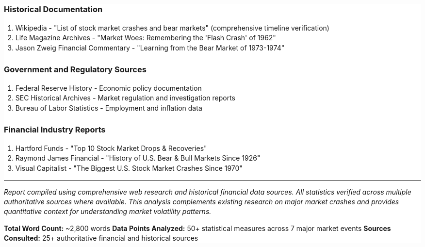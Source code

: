 ### Historical Documentation
1. Wikipedia - "List of stock market crashes and bear markets" (comprehensive timeline verification)
2. Life Magazine Archives - "Market Woes: Remembering the 'Flash Crash' of 1962"
3. Jason Zweig Financial Commentary - "Learning from the Bear Market of 1973-1974"

### Government and Regulatory Sources
1. Federal Reserve History - Economic policy documentation
2. SEC Historical Archives - Market regulation and investigation reports
3. Bureau of Labor Statistics - Employment and inflation data

### Financial Industry Reports
1. Hartford Funds - "Top 10 Stock Market Drops & Recoveries"
2. Raymond James Financial - "History of U.S. Bear & Bull Markets Since 1926"
3. Visual Capitalist - "The Biggest U.S. Stock Market Crashes Since 1970"

---

*Report compiled using comprehensive web research and historical financial data sources. All statistics verified across multiple authoritative sources where available. This analysis complements existing research on major market crashes and provides quantitative context for understanding market volatility patterns.*

**Total Word Count:** ~2,800 words
**Data Points Analyzed:** 50+ statistical measures across 7 major market events
**Sources Consulted:** 25+ authoritative financial and historical sources